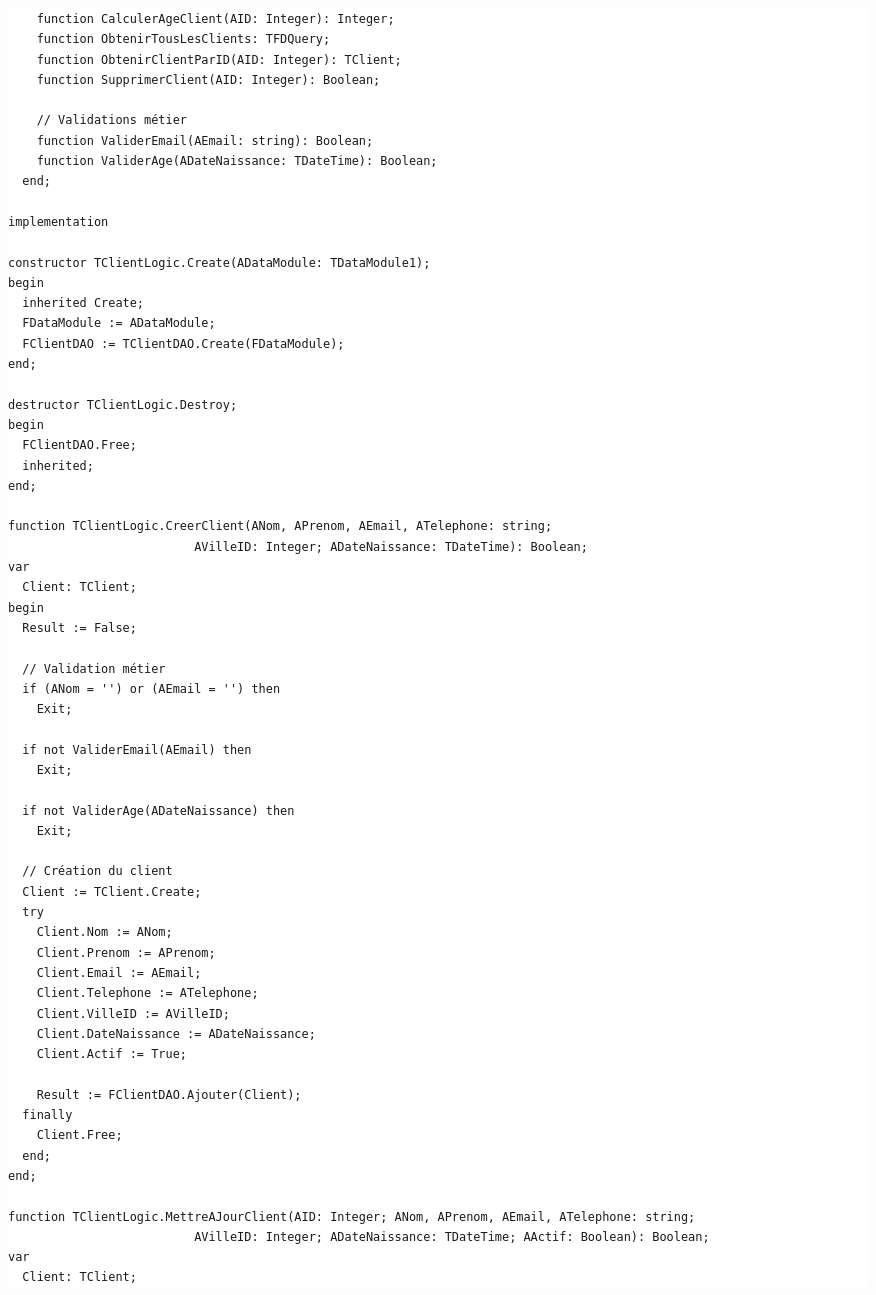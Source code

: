 ```delphi
    function CalculerAgeClient(AID: Integer): Integer;
    function ObtenirTousLesClients: TFDQuery;
    function ObtenirClientParID(AID: Integer): TClient;
    function SupprimerClient(AID: Integer): Boolean;

    // Validations métier
    function ValiderEmail(AEmail: string): Boolean;
    function ValiderAge(ADateNaissance: TDateTime): Boolean;
  end;

implementation

constructor TClientLogic.Create(ADataModule: TDataModule1);
begin
  inherited Create;
  FDataModule := ADataModule;
  FClientDAO := TClientDAO.Create(FDataModule);
end;

destructor TClientLogic.Destroy;
begin
  FClientDAO.Free;
  inherited;
end;

function TClientLogic.CreerClient(ANom, APrenom, AEmail, ATelephone: string;
                          AVilleID: Integer; ADateNaissance: TDateTime): Boolean;
var
  Client: TClient;
begin
  Result := False;

  // Validation métier
  if (ANom = '') or (AEmail = '') then
    Exit;

  if not ValiderEmail(AEmail) then
    Exit;

  if not ValiderAge(ADateNaissance) then
    Exit;

  // Création du client
  Client := TClient.Create;
  try
    Client.Nom := ANom;
    Client.Prenom := APrenom;
    Client.Email := AEmail;
    Client.Telephone := ATelephone;
    Client.VilleID := AVilleID;
    Client.DateNaissance := ADateNaissance;
    Client.Actif := True;

    Result := FClientDAO.Ajouter(Client);
  finally
    Client.Free;
  end;
end;

function TClientLogic.MettreAJourClient(AID: Integer; ANom, APrenom, AEmail, ATelephone: string;
                          AVilleID: Integer; ADateNaissance: TDateTime; AActif: Boolean): Boolean;
var
  Client: TClient;
```